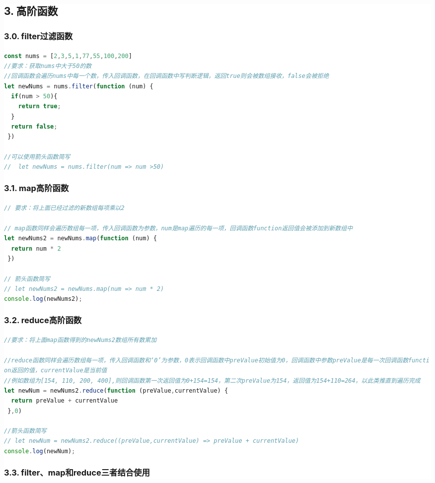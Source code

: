## 3. 高阶函数

### 3.0. filter过滤函数

```javascript
const nums = [2,3,5,1,77,55,100,200]
//要求：获取nums中大于50的数
//回调函数会遍历nums中每一个数，传入回调函数，在回调函数中写判断逻辑，返回true则会被数组接收，false会被拒绝
let newNums = nums.filter(function (num) {
  if(num > 50){
    return true;
  }
  return false;
 })

//可以使用箭头函数简写
//  let newNums = nums.filter(num => num >50)
```

### 3.1. map高阶函数

```javascript
// 要求：将上面已经过滤的新数组每项乘以2

// map函数同样会遍历数组每一项，传入回调函数为参数，num是map遍历的每一项，回调函数function返回值会被添加到新数组中
let newNums2 = newNums.map(function (num) {
  return num * 2
 })

// 箭头函数简写
// let newNums2 = newNums.map(num => num * 2)
console.log(newNums2);
```

### 3.2. reduce高阶函数

```javascript
//要求：将上面map函数得到的newNums2数组所有数累加

//reduce函数同样会遍历数组每一项，传入回调函数和‘0’为参数，0表示回调函数中preValue初始值为0，回调函数中参数preValue是每一次回调函数function返回的值，currentValue是当前值
//例如数组为[154, 110, 200, 400],则回调函数第一次返回值为0+154=154，第二次preValue为154，返回值为154+110=264，以此类推直到遍历完成
let newNum = newNums2.reduce(function (preValue,currentValue) {
  return preValue + currentValue
 },0)

//箭头函数简写
// let newNum = newNums2.reduce((preValue,currentValue) => preValue + currentValue)
console.log(newNum);
```

### 3.3. filter、map和reduce三者结合使用
